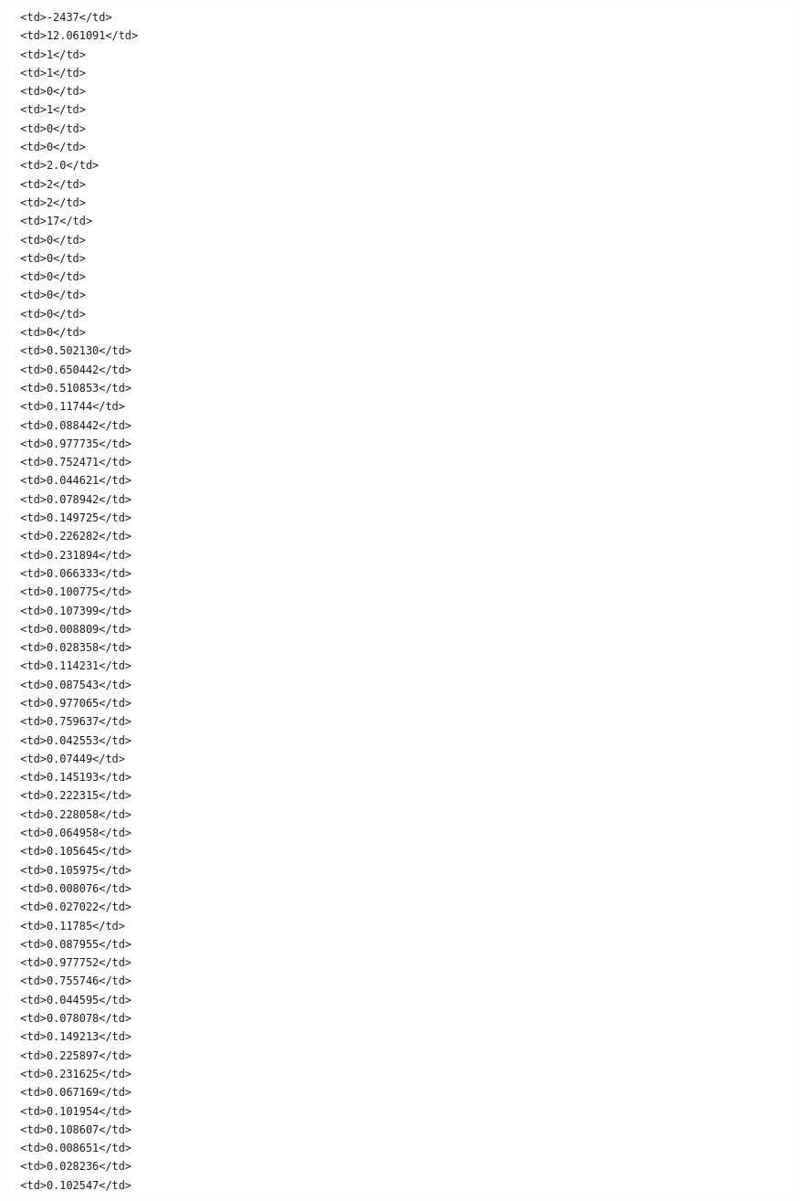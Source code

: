       <td>-2437</td>
      <td>12.061091</td>
      <td>1</td>
      <td>1</td>
      <td>0</td>
      <td>1</td>
      <td>0</td>
      <td>0</td>
      <td>2.0</td>
      <td>2</td>
      <td>2</td>
      <td>17</td>
      <td>0</td>
      <td>0</td>
      <td>0</td>
      <td>0</td>
      <td>0</td>
      <td>0</td>
      <td>0.502130</td>
      <td>0.650442</td>
      <td>0.510853</td>
      <td>0.11744</td>
      <td>0.088442</td>
      <td>0.977735</td>
      <td>0.752471</td>
      <td>0.044621</td>
      <td>0.078942</td>
      <td>0.149725</td>
      <td>0.226282</td>
      <td>0.231894</td>
      <td>0.066333</td>
      <td>0.100775</td>
      <td>0.107399</td>
      <td>0.008809</td>
      <td>0.028358</td>
      <td>0.114231</td>
      <td>0.087543</td>
      <td>0.977065</td>
      <td>0.759637</td>
      <td>0.042553</td>
      <td>0.07449</td>
      <td>0.145193</td>
      <td>0.222315</td>
      <td>0.228058</td>
      <td>0.064958</td>
      <td>0.105645</td>
      <td>0.105975</td>
      <td>0.008076</td>
      <td>0.027022</td>
      <td>0.11785</td>
      <td>0.087955</td>
      <td>0.977752</td>
      <td>0.755746</td>
      <td>0.044595</td>
      <td>0.078078</td>
      <td>0.149213</td>
      <td>0.225897</td>
      <td>0.231625</td>
      <td>0.067169</td>
      <td>0.101954</td>
      <td>0.108607</td>
      <td>0.008651</td>
      <td>0.028236</td>
      <td>0.102547</td>